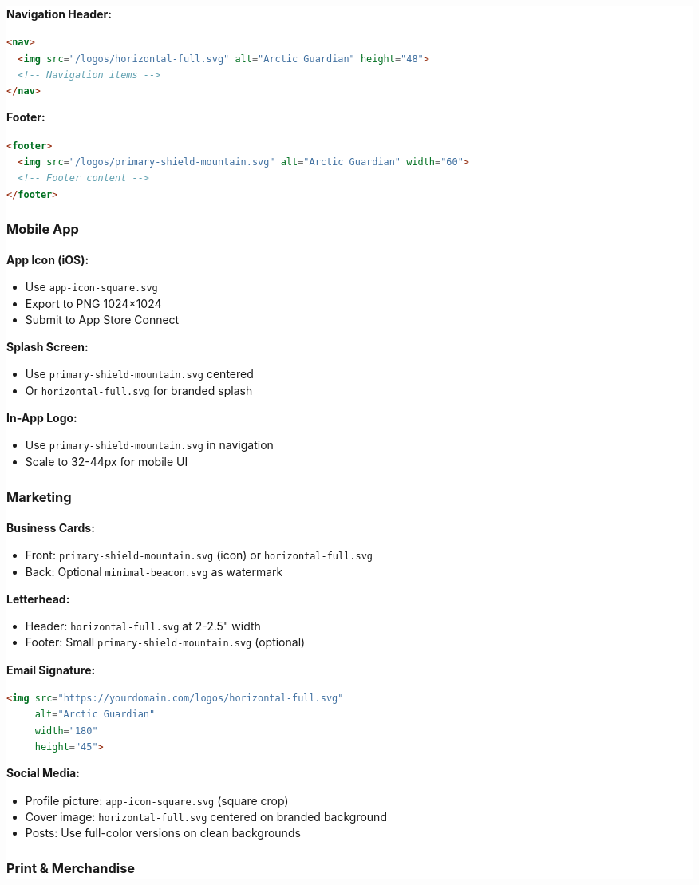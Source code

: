 **Navigation Header:**
```html
<nav>
  <img src="/logos/horizontal-full.svg" alt="Arctic Guardian" height="48">
  <!-- Navigation items -->
</nav>
```

**Footer:**
```html
<footer>
  <img src="/logos/primary-shield-mountain.svg" alt="Arctic Guardian" width="60">
  <!-- Footer content -->
</footer>
```

### Mobile App

**App Icon (iOS):**
- Use `app-icon-square.svg`
- Export to PNG 1024×1024
- Submit to App Store Connect

**Splash Screen:**
- Use `primary-shield-mountain.svg` centered
- Or `horizontal-full.svg` for branded splash

**In-App Logo:**
- Use `primary-shield-mountain.svg` in navigation
- Scale to 32-44px for mobile UI

### Marketing

**Business Cards:**
- Front: `primary-shield-mountain.svg` (icon) or `horizontal-full.svg`
- Back: Optional `minimal-beacon.svg` as watermark

**Letterhead:**
- Header: `horizontal-full.svg` at 2-2.5" width
- Footer: Small `primary-shield-mountain.svg` (optional)

**Email Signature:**
```html
<img src="https://yourdomain.com/logos/horizontal-full.svg"
     alt="Arctic Guardian"
     width="180"
     height="45">
```

**Social Media:**
- Profile picture: `app-icon-square.svg` (square crop)
- Cover image: `horizontal-full.svg` centered on branded background
- Posts: Use full-color versions on clean backgrounds

### Print & Merchandise
